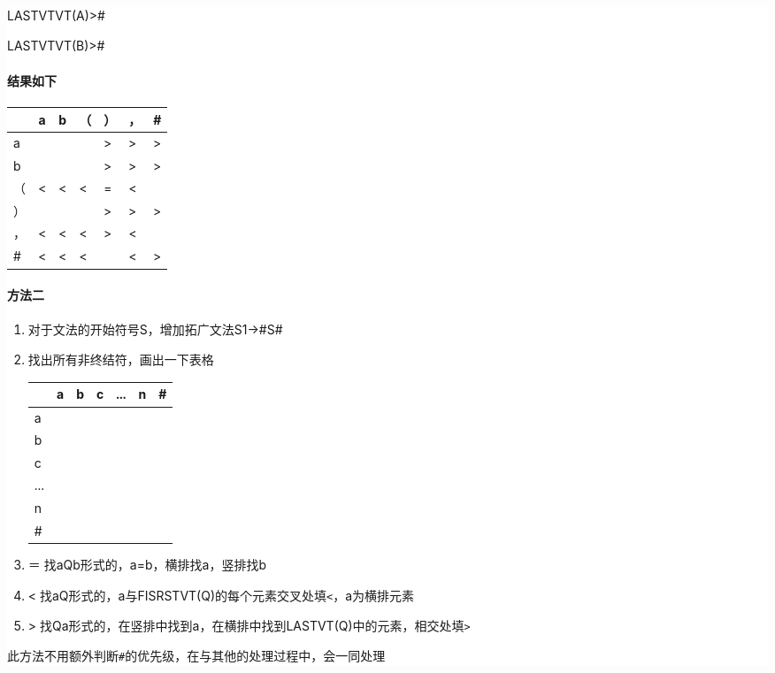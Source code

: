    LASTVTVT(A)>#

   LASTVTVT(B)>#

#### 结果如下

|      | a    | b    | （   | ）   | ，   | #    |
| ---- | ---- | ---- | ---- | ---- | ---- | ---- |
| a    |      |      |      | >    | >    | >    |
| b    |      |      |      | >    | >    | >    |
| （   | <    | <    | <    | =    | <    |      |
| ）   |      |      |      | >    | >    | >    |
| ，   | <    | <    | <    | >    | <    |      |
| #    | <    | <    | <    |      | <    | >    |

#### 方法二

1. 对于文法的开始符号S，增加拓广文法S1->#S#

2. 找出所有非终结符，画出一下表格

   |      | a    | b    | c    | ...  | n    | #    |
   | ---- | ---- | ---- | ---- | ---- | ---- | ---- |
   | a    |      |      |      |      |      |      |
   | b    |      |      |      |      |      |      |
   | c    |      |      |      |      |      |      |
   | ...  |      |      |      |      |      |      |
   | n    |      |      |      |      |      |      |
   | #    |      |      |      |      |      |      |

3. ＝ 找aQb形式的，a=b，横排找a，竖排找b

4. <  找aQ形式的，a与FISRSTVT(Q)的每个元素交叉处填`<`，a为横排元素

5. \>  找Qa形式的，在竖排中找到a，在横排中找到LASTVT(Q)中的元素，相交处填`>`

此方法不用额外判断`#`的优先级，在与其他的处理过程中，会一同处理
